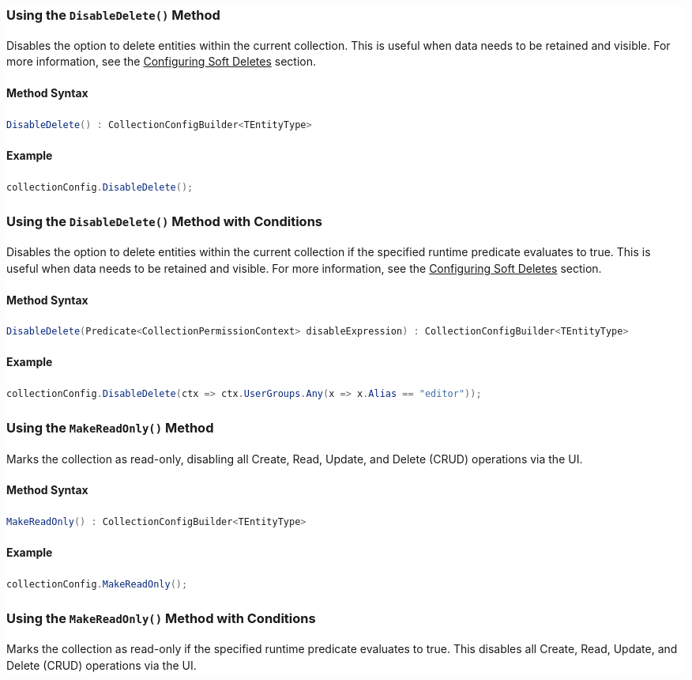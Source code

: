 ### Using the `DisableDelete()` Method

Disables the option to delete entities within the current collection. This is useful when data needs to be retained and visible. For more information, see the [Configuring Soft Deletes](#configuring-soft-deletes) section.

#### Method Syntax

```cs
DisableDelete() : CollectionConfigBuilder<TEntityType>
```

#### Example

````csharp
collectionConfig.DisableDelete();
````

### Using the `DisableDelete()` Method with Conditions

Disables the option to delete entities within the current collection if the specified runtime predicate evaluates to true. This is useful when data needs to be retained and visible. For more information, see the [Configuring Soft Deletes](#configuring-soft-deletes) section.

#### Method Syntax

```cs
DisableDelete(Predicate<CollectionPermissionContext> disableExpression) : CollectionConfigBuilder<TEntityType>
```

#### Example

````csharp
collectionConfig.DisableDelete(ctx => ctx.UserGroups.Any(x => x.Alias == "editor"));
````

### Using the `MakeReadOnly()` Method

Marks the collection as read-only, disabling all Create, Read, Update, and Delete (CRUD) operations via the UI.

#### Method Syntax

```cs
MakeReadOnly() : CollectionConfigBuilder<TEntityType>
```

#### Example

````csharp
collectionConfig.MakeReadOnly();
````

### Using the `MakeReadOnly()` Method with Conditions

Marks the collection as read-only if the specified runtime predicate evaluates to true. This disables all Create, Read, Update, and Delete (CRUD) operations via the UI.

